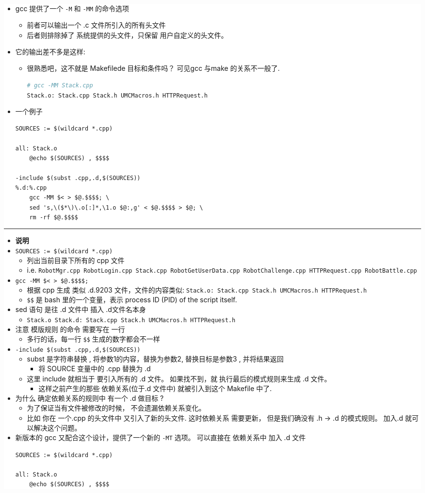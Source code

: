 
- gcc 提供了一个 `-M` 和 `-MM` 的命令选项
    - 前者可以输出一个 .c 文件所引入的所有头文件
    - 后者则排除掉了 系统提供的头文件，只保留 用户自定义的头文件。
- 它的输出差不多是这样:
    - 很熟悉吧，这不就是 Makefilede 目标和条件吗？ 可见gcc  与make 的关系不一般了.
        ```bash
        # gcc -MM Stack.cpp
        Stack.o: Stack.cpp Stack.h UMCMacros.h HTTPRequest.h
        ```

- 一个例子
    ```make
    SOURCES := $(wildcard *.cpp)

    all: Stack.o
        @echo $(SOURCES) , $$$$

    -include $(subst .cpp,.d,$(SOURCES))
    %.d:%.cpp
        gcc -MM $< > $@.$$$$; \
        sed 's,\($*\)\.o[:]*,\1.o $@:,g' < $@.$$$$ > $@; \
        rm -rf $@.$$$$
    ```

---

- **说明**
- `SOURCES := $(wildcard *.cpp)`
    - 列出当前目录下所有的 cpp 文件
    - i.e. `RobotMgr.cpp RobotLogin.cpp Stack.cpp RobotGetUserData.cpp RobotChallenge.cpp HTTPRequest.cpp RobotBattle.cpp`
- `gcc -MM $< > $@.$$$$;`
    - 根据 cpp 生成 类似 .d.9203  文件，文件的内容类似: `Stack.o: Stack.cpp Stack.h UMCMacros.h HTTPRequest.h`
    - `$$` 是 bash 里的一个变量，表示 process ID (PID) of the script itself.
- sed 语句 是往 .d 文件中 插入 .d文件名本身 
    - `Stack.o Stack.d: Stack.cpp Stack.h UMCMacros.h HTTPRequest.h`
- 注意 模版规则 的命令 需要写在 一行
    - 多行的话，每一行 `$$` 生成的数字都会不一样
- `-include $(subst .cpp,.d,$(SOURCES))`
    - subst 是字符串替换 ,  将参数1的内容，替换为参数2, 替换目标是参数3 , 并将结果返回
        - 将 SOURCE 变量中的 .cpp 替换为 .d 
    - 这里 include 就相当于 要引入所有的 .d 文件。 如果找不到，就 执行最后的模式规则来生成 .d 文件。
        - 这样之前产生的那些 依赖关系(位于.d 文件中) 就被引入到这个 Makefile 中了.
- 为什么 确定依赖关系的规则中 有一个 .d 做目标 ?
    - 为了保证当有文件被修改的时候， 不会遗漏依赖关系变化。 
    - 比如 你在 一个.cpp 的头文件中 又引入了新的头文件. 这时依赖关系 需要更新， 但是我们确没有 .h -> .d 的模式规则。 加入.d 就可以解决这个问题。
- 新版本的 gcc 又配合这个设计，提供了一个新的 `-MT` 选项。 可以直接在 依赖关系中 加入 .d 文件
    ```make
    SOURCES := $(wildcard *.cpp)

    all: Stack.o
        @echo $(SOURCES) , $$$$
